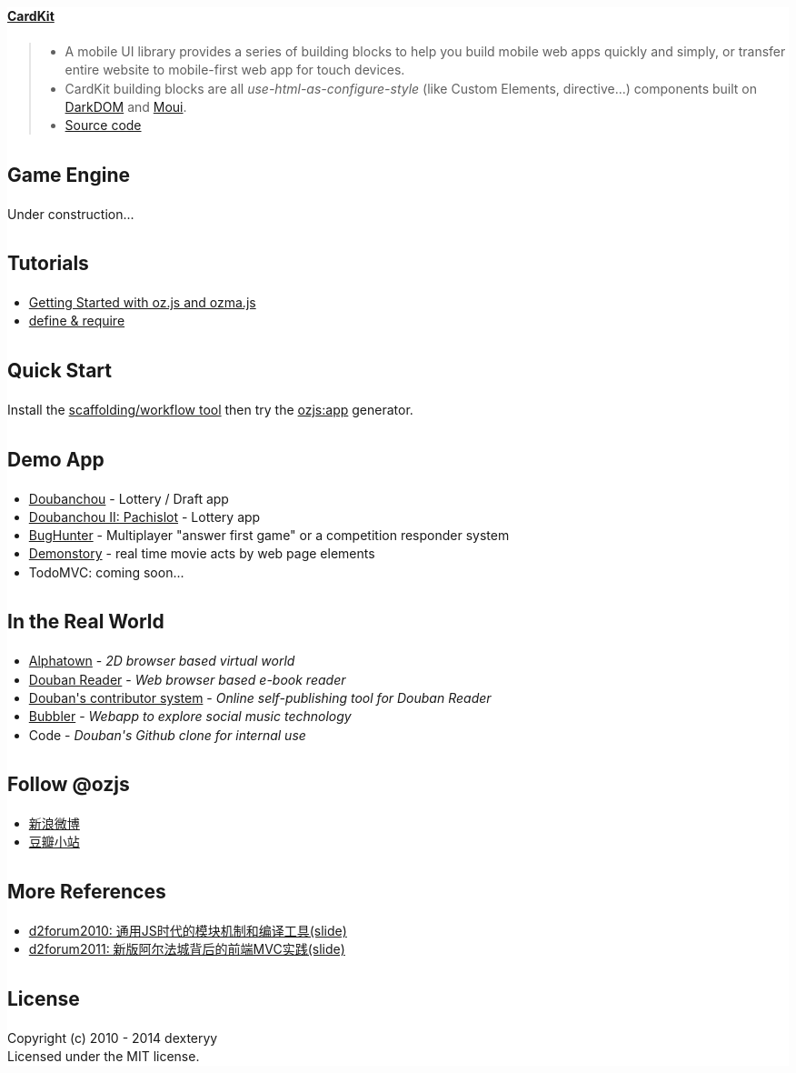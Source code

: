 #### [CardKit](http://ozjs.org/CardKit)
> * A mobile UI library provides a series of building blocks to help you build mobile web apps quickly and simply, or transfer entire website to mobile-first web app for touch devices. 
> * CardKit building blocks are all _use-html-as-configure-style_ (like Custom Elements, directive...) components built on [DarkDOM](https://github.com/dexteryy/DarkDOM) and [Moui](https://github.com/dexteryy/moui).
> * [Source code](https://github.com/douban-f2e/CardKit)

## Game Engine

Under construction...

<a id="start"> </a>
## Tutorials 

* [Getting Started with oz.js and ozma.js](http://ozjs.org/docs/start.html)
* [define & require](http://ozjs.org/docs/define.html)

## Quick Start

Install the [scaffolding/workflow tool](http://ozjs.org/generator-ozjs) then try the [ozjs:app](http://ozjs.org/generator-ozjs#app) generator.

<a id="demo"> </a>
## Demo App 

* [Doubanchou](https://github.com/dexteryy/doubanchou) - Lottery / Draft app
* [Doubanchou II: Pachislot](https://github.com/dexteryy/pachislot) - Lottery app
* [BugHunter](https://github.com/dexteryy/BugHunter) - Multiplayer "answer first game" or a competition responder system
* [Demonstory](https://github.com/douban-f2e/demonstory) -  real time movie acts by web page elements
* TodoMVC: coming soon...

## In the Real World

* [Alphatown](http://alphatown.com) - *2D browser based virtual world*
* [Douban Reader](http://read.douban.com/reader) - *Web browser based e-book reader*
* [Douban's contributor system](http://read.douban.com/submit/) - *Online self-publishing tool for Douban Reader*
* [Bubbler](http://bubbler.labs.douban.com/) - *Webapp to explore social music technology*
* Code - *Douban's Github clone for internal use*

<a id="ref"> </a>
## Follow @ozjs 

* [新浪微博](http://weibo.com/ozjs)
* [豆瓣小站](http://site.douban.com/199314/)

## More References

* [d2forum2010: 通用JS时代的模块机制和编译工具(slide)](http://www.slideshare.net/dexter_yy/js-6228773)
* [d2forum2011: 新版阿尔法城背后的前端MVC实践(slide)](http://www.slideshare.net/dexter_yy/mvc-8554206)

## License

Copyright (c) 2010 - 2014 dexteryy  
Licensed under the MIT license.
